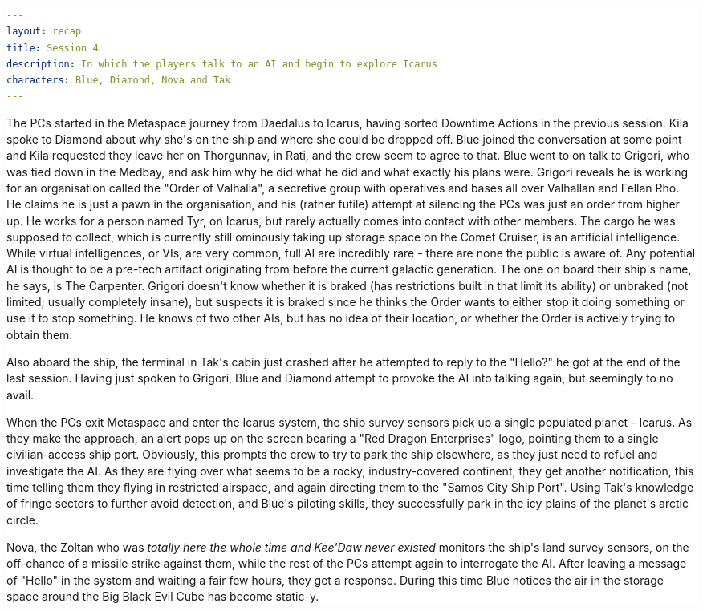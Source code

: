 ```yaml
---
layout: recap
title: Session 4
description: In which the players talk to an AI and begin to explore Icarus
characters: Blue, Diamond, Nova and Tak
---
```

The PCs started in the Metaspace journey from Daedalus to Icarus, having sorted Downtime Actions in the previous session. Kila spoke to
Diamond about why she's on the ship and where she could be dropped off. Blue joined the conversation at some point and Kila requested they
leave her on Thorgunnav, in Rati, and the crew seem to agree to that. Blue went to on talk to Grigori, who was tied down in the Medbay, 
and ask him why he did what he did and what exactly his plans were. Grigori reveals he is working for an organisation called the 
"Order of Valhalla", a secretive group with operatives and bases all over Valhallan and Fellan Rho. He claims he is just a pawn in the 
organisation, and his (rather futile) attempt at silencing the PCs was just an order from higher up. He works for a person named Tyr, on
Icarus, but rarely actually comes into contact with other members.
The cargo he was supposed to collect, which is currently still ominously taking up storage space on the Comet Cruiser, is an artificial 
intelligence. While virtual intelligences, or VIs, are very common, full AI are incredibly rare - there are none the public is aware of. 
Any potential AI is thought to be a pre-tech artifact originating from before the current galactic generation. The one on board their ship's name, he says, is The Carpenter. Grigori
doesn't know whether it is braked (has restrictions built in that limit its ability) or unbraked (not limited; usually completely insane),
but suspects it is braked since he thinks the Order wants to either stop it doing something or use it to stop something. He knows of two
other AIs, but has no idea of their location, or whether the Order is actively trying to obtain them.

Also aboard the ship, the terminal in Tak's cabin just crashed after he attempted to reply to the "Hello?" he got at the end of the last
session. Having just spoken to Grigori, Blue and Diamond attempt to provoke the AI into talking again, but seemingly to no avail.

When the PCs exit Metaspace and enter the Icarus system, the ship survey sensors pick up a single populated planet - Icarus. As they make
the approach, an alert pops up on the screen bearing a "Red Dragon Enterprises" logo, pointing them to a single civilian-access ship port.
Obviously, this prompts the crew to try to park the ship elsewhere, as they just need to refuel and investigate the AI. As they are flying
over what seems to be a rocky, industry-covered continent, they get another notification, this time telling them they flying in restricted
airspace, and again directing them to the "Samos City Ship Port". Using Tak's knowledge of fringe sectors to further avoid detection,
and Blue's piloting skills, they successfully park in the icy plains of the planet's arctic circle. 

Nova, the Zoltan who was _totally here the whole time and Kee'Daw never existed_ monitors the ship's land survey sensors, on the off-chance
of a missile strike against them, while the rest of the PCs attempt again to interrogate the AI. After leaving a message of "Hello" in the 
system and waiting a fair few hours, they get a response. During this time Blue notices the air in the storage space around the Big Black
Evil Cube has become static-y.
